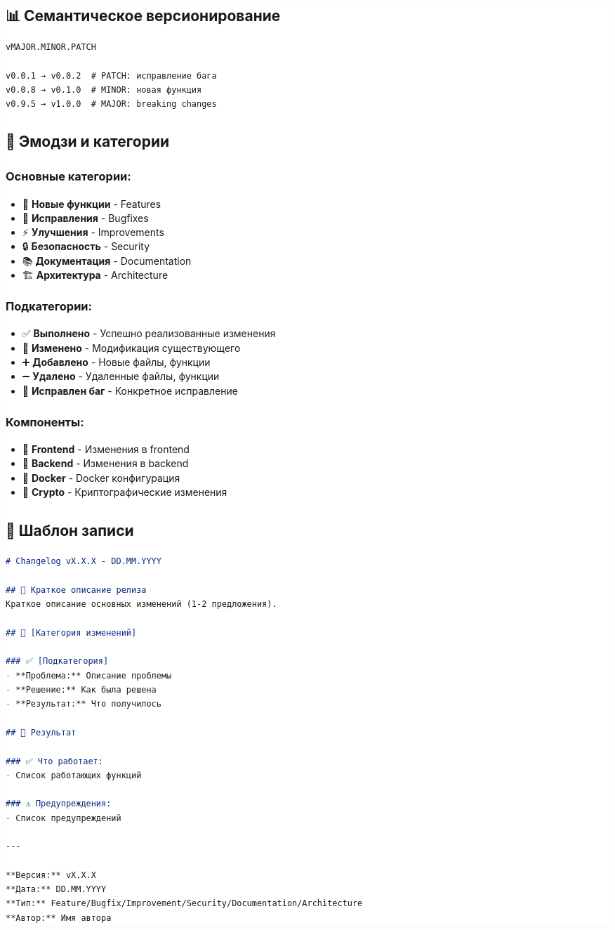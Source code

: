 ## 📊 Семантическое версионирование

```
vMAJOR.MINOR.PATCH

v0.0.1 → v0.0.2  # PATCH: исправление бага
v0.0.8 → v0.1.0  # MINOR: новая функция
v0.9.5 → v1.0.0  # MAJOR: breaking changes
```

## 🎨 Эмодзи и категории

### Основные категории:
- 🚀 **Новые функции** - Features
- 🔧 **Исправления** - Bugfixes  
- ⚡ **Улучшения** - Improvements
- 🔒 **Безопасность** - Security
- 📚 **Документация** - Documentation
- 🏗️ **Архитектура** - Architecture

### Подкатегории:
- ✅ **Выполнено** - Успешно реализованные изменения
- 🔄 **Изменено** - Модификация существующего
- ➕ **Добавлено** - Новые файлы, функции
- ➖ **Удалено** - Удаленные файлы, функции
- 🐛 **Исправлен баг** - Конкретное исправление

### Компоненты:
- 📱 **Frontend** - Изменения в frontend
- 🌊 **Backend** - Изменения в backend
- 🐳 **Docker** - Docker конфигурация
- 🔐 **Crypto** - Криптографические изменения

## 📝 Шаблон записи

```markdown
# Changelog vX.X.X - DD.MM.YYYY

## 🎯 Краткое описание релиза
Краткое описание основных изменений (1-2 предложения).

## 🔧 [Категория изменений]

### ✅ [Подкатегория]
- **Проблема:** Описание проблемы
- **Решение:** Как была решена
- **Результат:** Что получилось

## 🎯 Результат

### ✅ Что работает:
- Список работающих функций

### ⚠️ Предупреждения:
- Список предупреждений

---

**Версия:** vX.X.X  
**Дата:** DD.MM.YYYY  
**Тип:** Feature/Bugfix/Improvement/Security/Documentation/Architecture  
**Автор:** Имя автора  
```